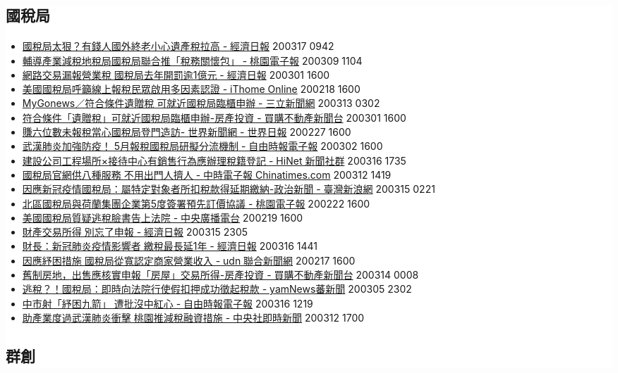 ## 國稅局


- [國稅局太狠？有錢人國外終老小心遺產稅拉高 - 經濟日報](https://money.udn.com/money/story/6710/4419966 "國稅局太狠？有錢人國外終老小心遺產稅拉高 - 經濟日報") 200317 0942
- [輔導產業減稅地稅局國稅局聯合推「稅務關懷包」 - 桃園電子報](https://tyenews.com/2020/03/51931/ "輔導產業減稅地稅局國稅局聯合推「稅務關懷包」 - 桃園電子報") 200309 1104
- [網路交易漏報營業稅 國稅局去年開罰逾1億元 - 經濟日報](https://money.udn.com/money/story/6710/4381242 "網路交易漏報營業稅 國稅局去年開罰逾1億元 - 經濟日報") 200301 1600
- [美國國稅局呼籲線上報稅民眾啟用多因素認證 - iThome Online](https://www.ithome.com.tw/news/135879 "美國國稅局呼籲線上報稅民眾啟用多因素認證 - iThome Online") 200218 1600
- [MyGonews／符合條件遺贈稅 可就近國稅局臨櫃申辦 - 三立新聞網](https://www.setn.com/News.aspx?NewsID=700182 "MyGonews／符合條件遺贈稅 可就近國稅局臨櫃申辦 - 三立新聞網") 200313 0302
- [符合條件「遺贈稅」可就近國稅局臨櫃申辦-房產投資 - 買購不動產新聞台](http://www.mygonews.com/news/detail/news_id/131794/%E7%AC%A6%E5%90%88%E6%A2%9D%E4%BB%B6%E3%80%8C%E9%81%BA%E8%B4%88%E7%A8%85%E3%80%8D%E5%8F%AF%E5%B0%B1%E8%BF%91%E5%9C%8B%E7%A8%85%E5%B1%80%E8%87%A8%E6%AB%83%E7%94%B3%E8%BE%A6 "符合條件「遺贈稅」可就近國稅局臨櫃申辦-房產投資 - 買購不動產新聞台") 200301 1600
- [賺六位數未報稅當心國稅局登門造訪- 世界新聞網 - 世界日報](https://www.worldjournal.com/6807143/article-%E8%B3%BA%E5%85%AD%E4%BD%8D%E6%95%B8%E6%9C%AA%E5%A0%B1%E7%A8%85-%E7%95%B6%E5%BF%83%E5%9C%8B%E7%A8%85%E5%B1%80%E7%99%BB%E9%96%80%E9%80%A0%E8%A8%AA/ "賺六位數未報稅當心國稅局登門造訪- 世界新聞網 - 世界日報") 200227 1600
- [武漢肺炎加強防疫！ 5月報稅國稅局研擬分流機制 - 自由時報電子報](https://ec.ltn.com.tw/article/breakingnews/3086172 "武漢肺炎加強防疫！ 5月報稅國稅局研擬分流機制 - 自由時報電子報") 200302 1600
- [建設公司工程場所×接待中心有銷售行為應辦理稅籍登記 - HiNet 新聞社群](http://times.hinet.net/news/22827686 "建設公司工程場所×接待中心有銷售行為應辦理稅籍登記 - HiNet 新聞社群") 200316 1735
- [國稅局官網供八種服務 不用出門人擠人 - 中時電子報 Chinatimes.com](https://www.chinatimes.com/realtimenews/20200312002812-260410 "國稅局官網供八種服務 不用出門人擠人 - 中時電子報 Chinatimes.com") 200312 1419
- [因應新冠疫情國稅局：屬特定對象者所扣稅款得延期繳納-政治新聞 - 臺灣新浪網](https://news.sina.com.tw/article/20200315/34527838.html "因應新冠疫情國稅局：屬特定對象者所扣稅款得延期繳納-政治新聞 - 臺灣新浪網") 200315 0221
- [北區國稅局與荷蘭集團企業第5度簽署預先訂價協議 - 桃園電子報](https://tyenews.com/2020/02/49780/ "北區國稅局與荷蘭集團企業第5度簽署預先訂價協議 - 桃園電子報") 200222 1600
- [美國國稅局質疑逃稅臉書告上法院 - 中央廣播電台](https://www.rti.org.tw/news/view/id/2052244 "美國國稅局質疑逃稅臉書告上法院 - 中央廣播電台") 200219 1600
- [財產交易所得 別忘了申報 - 經濟日報](https://money.udn.com/money/story/6710/4416746 "財產交易所得 別忘了申報 - 經濟日報") 200315 2305
- [財長：新冠肺炎疫情影響者 繳稅最長延1年 - 經濟日報](https://money.udn.com/money/story/6710/4417780 "財長：新冠肺炎疫情影響者 繳稅最長延1年 - 經濟日報") 200316 1441
- [因應紓困措施 國稅局從寬認定商家營業收入 - udn 聯合新聞網](https://udn.com/news/story/7243/4351666 "因應紓困措施 國稅局從寬認定商家營業收入 - udn 聯合新聞網") 200217 1600
- [舊制房地，出售應核實申報「房屋」交易所得-房產投資 - 買購不動產新聞台](http://www.mygonews.com/news/detail/news_id/131902/%E8%88%8A%E5%88%B6%E6%88%BF%E5%9C%B0%EF%BC%8C%E5%87%BA%E5%94%AE%E6%87%89%E6%A0%B8%E5%AF%A6%E7%94%B3%E5%A0%B1%E3%80%8C%E6%88%BF%E5%B1%8B%E3%80%8D%E4%BA%A4%E6%98%93%E6%89%80%E5%BE%97 "舊制房地，出售應核實申報「房屋」交易所得-房產投資 - 買購不動產新聞台") 200314 0008
- [逃稅？！國稅局：即時向法院行使假扣押成功徵起稅款 - yamNews蕃新聞](https://n.yam.com/Article/20200305382297 "逃稅？！國稅局：即時向法院行使假扣押成功徵起稅款 - yamNews蕃新聞") 200305 2302
- [中市射「紓困九箭」 遭批沒中紅心 - 自由時報電子報](https://ec.ltn.com.tw/article/breakingnews/3101182 "中市射「紓困九箭」 遭批沒中紅心 - 自由時報電子報") 200316 1219
- [助產業度過武漢肺炎衝擊 桃園推減稅融資措施 - 中央社即時新聞](https://www.cna.com.tw/news/aloc/202003120297.aspx "助產業度過武漢肺炎衝擊 桃園推減稅融資措施 - 中央社即時新聞") 200312 1700

## 群創
